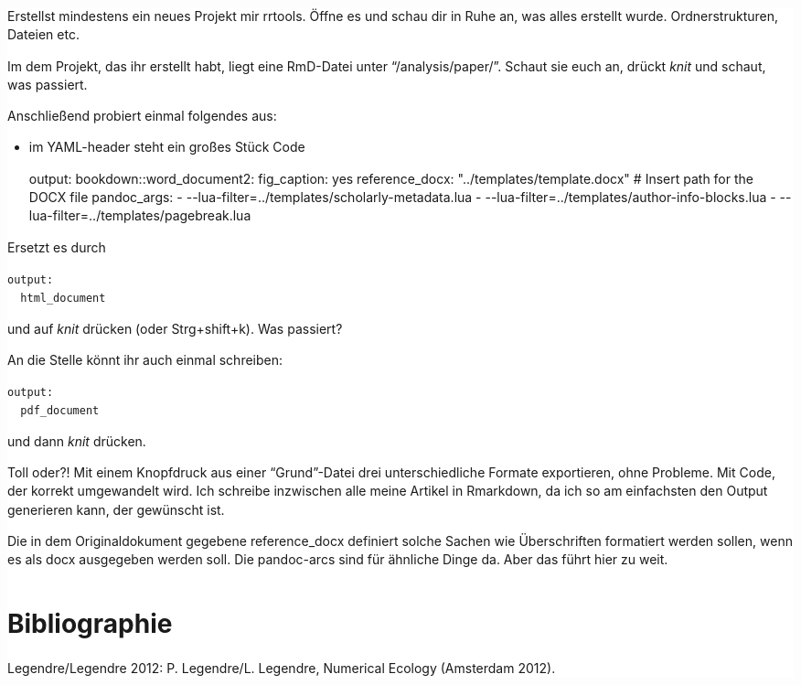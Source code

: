 Erstellst mindestens ein neues Projekt mir rrtools. Öffne es und schau
dir in Ruhe an, was alles erstellt wurde. Ordnerstrukturen, Dateien etc.

Im dem Projekt, das ihr erstellt habt, liegt eine RmD-Datei unter
“/analysis/paper/”. Schaut sie euch an, drückt *knit* und schaut, was
passiert.

Anschließend probiert einmal folgendes aus:

-   im YAML-header steht ein großes Stück Code



    output: 
       bookdown::word_document2:
         fig_caption: yes
         reference_docx: "../templates/template.docx" # Insert path for the DOCX file
         pandoc_args:
         - --lua-filter=../templates/scholarly-metadata.lua
         - --lua-filter=../templates/author-info-blocks.lua
         - --lua-filter=../templates/pagebreak.lua

Ersetzt es durch

    output:
      html_document

und auf *knit* drücken (oder Strg+shift+k). Was passiert?

An die Stelle könnt ihr auch einmal schreiben:

    output:
      pdf_document

und dann *knit* drücken.

Toll oder?! Mit einem Knopfdruck aus einer “Grund”-Datei drei
unterschiedliche Formate exportieren, ohne Probleme. Mit Code, der
korrekt umgewandelt wird. Ich schreibe inzwischen alle meine Artikel in
Rmarkdown, da ich so am einfachsten den Output generieren kann, der
gewünscht ist.

Die in dem Originaldokument gegebene reference\_docx definiert solche
Sachen wie Überschriften formatiert werden sollen, wenn es als docx
ausgegeben werden soll. Die pandoc-arcs sind für ähnliche Dinge da. Aber
das führt hier zu weit.

Bibliographie
=============

Legendre/Legendre 2012: P. Legendre/L. Legendre, Numerical Ecology
(Amsterdam 2012).
